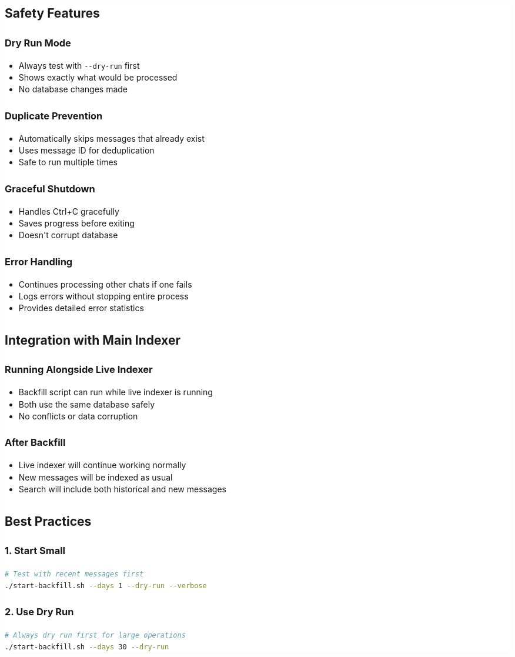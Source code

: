 ## Safety Features

### Dry Run Mode
- Always test with `--dry-run` first
- Shows exactly what would be processed
- No database changes made

### Duplicate Prevention
- Automatically skips messages that already exist
- Uses message ID for deduplication
- Safe to run multiple times

### Graceful Shutdown
- Handles Ctrl+C gracefully
- Saves progress before exiting
- Doesn't corrupt database

### Error Handling
- Continues processing other chats if one fails
- Logs errors without stopping entire process
- Provides detailed error statistics

## Integration with Main Indexer

### Running Alongside Live Indexer
- Backfill script can run while live indexer is running
- Both use the same database safely
- No conflicts or data corruption

### After Backfill
- Live indexer will continue working normally
- New messages will be indexed as usual
- Search will include both historical and new messages

## Best Practices

### 1. Start Small
```bash
# Test with recent messages first
./start-backfill.sh --days 1 --dry-run --verbose
```

### 2. Use Dry Run
```bash
# Always dry run first for large operations
./start-backfill.sh --days 30 --dry-run
```
